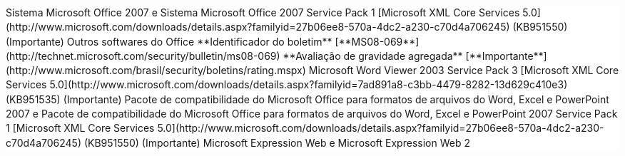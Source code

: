 </td>
</tr>
<tr class="alternateRow">
<td style="border:1px solid black;">
Sistema Microsoft Office 2007 e Sistema Microsoft Office 2007 Service Pack 1
</td>
<td style="border:1px solid black;">
[Microsoft XML Core Services 5.0](http://www.microsoft.com/downloads/details.aspx?familyid=27b06ee8-570a-4dc2-a230-c70d4a706245)  
(KB951550)  
(Importante)
</td>
</tr>
<tr>
<th colspan="2">
Outros softwares do Office
</th>
</tr>
<tr>
<td style="border:1px solid black;">
**Identificador do boletim**
</td>
<td style="border:1px solid black;">
[**MS08-069**](http://technet.microsoft.com/security/bulletin/ms08-069)
</td>
</tr>
<tr class="alternateRow">
<td style="border:1px solid black;">
**Avaliação de gravidade agregada**
</td>
<td style="border:1px solid black;">
[**Importante**](http://www.microsoft.com/brasil/security/boletins/rating.mspx)
</td>
</tr>
<tr>
<td style="border:1px solid black;">
Microsoft Word Viewer 2003 Service Pack 3
</td>
<td style="border:1px solid black;">
[Microsoft XML Core Services 5.0](http://www.microsoft.com/downloads/details.aspx?familyid=7ad891a8-c3bb-4479-8282-13d629c410e3)  
(KB951535)  
(Importante)
</td>
</tr>
<tr class="alternateRow">
<td style="border:1px solid black;">
Pacote de compatibilidade do Microsoft Office para formatos de arquivos do Word, Excel e PowerPoint 2007 e Pacote de compatibilidade do Microsoft Office para formatos de arquivos do Word, Excel e PowerPoint 2007 Service Pack 1
</td>
<td style="border:1px solid black;">
[Microsoft XML Core Services 5.0](http://www.microsoft.com/downloads/details.aspx?familyid=27b06ee8-570a-4dc2-a230-c70d4a706245)  
(KB951550)  
(Importante)
</td>
</tr>
<tr>
<td style="border:1px solid black;">
Microsoft Expression Web e Microsoft Expression Web 2
</td>
<td style="border:1px solid black;">